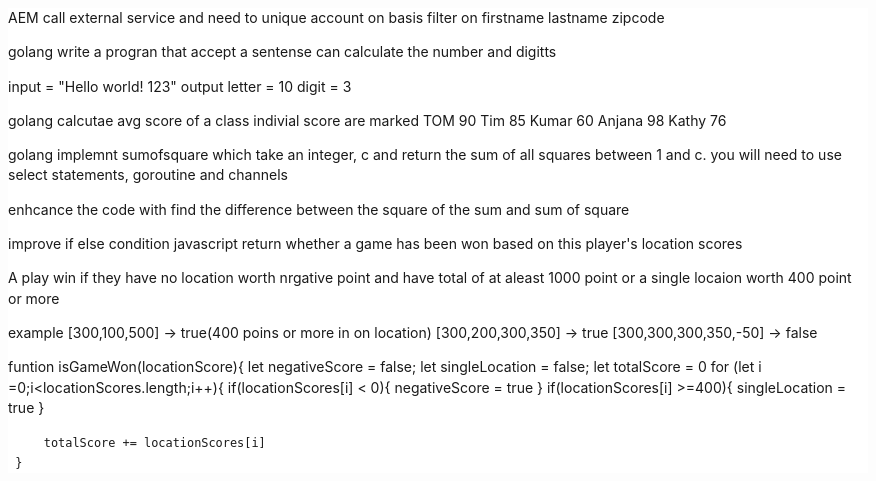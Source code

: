 
AEM call external service and need to unique account on basis filter on firstname lastname zipcode

golang
write a progran that accept a sentense can calculate the number and digitts

input = "Hello world! 123"
output
letter = 10
digit = 3


golang 
calcutae avg score of  a class indivial score are marked
TOM 90
Tim 85
Kumar 60
Anjana 98
Kathy 76


golang 
 implemnt sumofsquare which take an integer, c and 
 return the sum of all squares between 1 and c.
 you will need to use select statements, goroutine and channels


 enhcance the code with find the difference between
 the square of the sum and sum of square


 improve if else condition javascript
 return  whether a game has been won based on this player's
 location scores

 A play win if they 
 have no location worth nrgative point and
 have total of at aleast 1000 point or a single locaion worth 400
 point or more

 example [300,100,500] -> true(400 poins or more in on location)
 [300,200,300,350] -> true
 [300,300,300,350,-50] -> false

 funtion isGameWon(locationScore){
     let negativeScore = false;
     let singleLocation = false;
     let totalScore = 0
     for (let i =0;i<locationScores.length;i++){
         if(locationScores[i] < 0){
             negativeScore = true
         }
         if(locationScores[i] >=400){
             singleLocation = true
         }

         totalScore += locationScores[i]
     }

